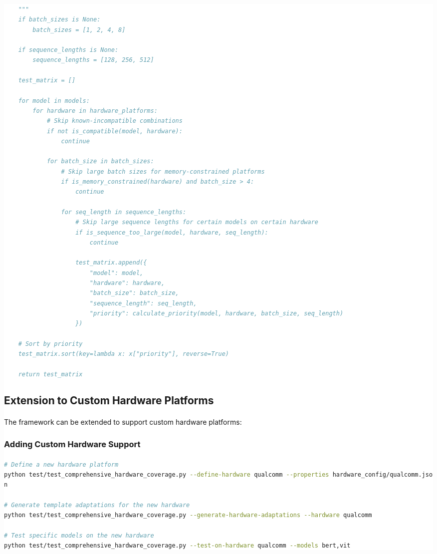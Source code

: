 ```python
    """
    if batch_sizes is None:
        batch_sizes = [1, 2, 4, 8]
    
    if sequence_lengths is None:
        sequence_lengths = [128, 256, 512]
    
    test_matrix = []
    
    for model in models:
        for hardware in hardware_platforms:
            # Skip known-incompatible combinations
            if not is_compatible(model, hardware):
                continue
                
            for batch_size in batch_sizes:
                # Skip large batch sizes for memory-constrained platforms
                if is_memory_constrained(hardware) and batch_size > 4:
                    continue
                    
                for seq_length in sequence_lengths:
                    # Skip large sequence lengths for certain models on certain hardware
                    if is_sequence_too_large(model, hardware, seq_length):
                        continue
                    
                    test_matrix.append({
                        "model": model,
                        "hardware": hardware,
                        "batch_size": batch_size,
                        "sequence_length": seq_length,
                        "priority": calculate_priority(model, hardware, batch_size, seq_length)
                    })
    
    # Sort by priority
    test_matrix.sort(key=lambda x: x["priority"], reverse=True)
    
    return test_matrix
```

## Extension to Custom Hardware Platforms

The framework can be extended to support custom hardware platforms:

### Adding Custom Hardware Support

```bash
# Define a new hardware platform
python test/test_comprehensive_hardware_coverage.py --define-hardware qualcomm --properties hardware_config/qualcomm.json

# Generate template adaptations for the new hardware
python test/test_comprehensive_hardware_coverage.py --generate-hardware-adaptations --hardware qualcomm

# Test specific models on the new hardware
python test/test_comprehensive_hardware_coverage.py --test-on-hardware qualcomm --models bert,vit
```
